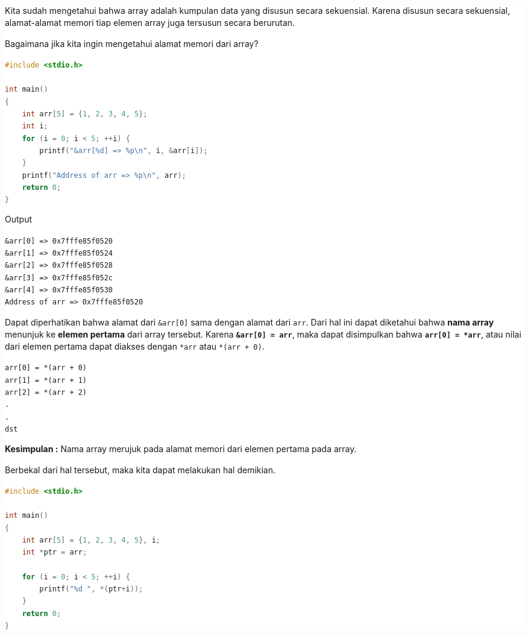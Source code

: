 Kita sudah mengetahui bahwa array adalah kumpulan data yang disusun secara sekuensial. Karena disusun secara sekuensial, alamat-alamat memori tiap elemen array juga tersusun secara berurutan.

Bagaimana jika kita ingin mengetahui alamat memori dari array?
```c
#include <stdio.h>

int main()
{
    int arr[5] = {1, 2, 3, 4, 5};
    int i;
    for (i = 0; i < 5; ++i) {
        printf("&arr[%d] => %p\n", i, &arr[i]);
    }
    printf("Address of arr => %p\n", arr);
    return 0;
}
```
Output

```
&arr[0] => 0x7fffe85f0520
&arr[1] => 0x7fffe85f0524
&arr[2] => 0x7fffe85f0528
&arr[3] => 0x7fffe85f052c
&arr[4] => 0x7fffe85f0530
Address of arr => 0x7fffe85f0520
```

Dapat diperhatikan bahwa alamat dari `&arr[0]` sama dengan alamat dari `arr`. Dari hal ini dapat diketahui bahwa **nama array** menunjuk ke **elemen pertama** dari array tersebut. Karena **`&arr[0] = arr`**, maka dapat disimpulkan bahwa **`arr[0] = *arr`**, atau nilai dari elemen pertama dapat diakses dengan `*arr` atau `*(arr + 0)`.

```
arr[0] = *(arr + 0)
arr[1] = *(arr + 1)
arr[2] = *(arr + 2)
.
.
dst
```

**Kesimpulan :** Nama array merujuk pada alamat memori dari elemen pertama pada array.

Berbekal dari hal tersebut, maka kita dapat melakukan hal demikian.

```c
#include <stdio.h>

int main()
{
    int arr[5] = {1, 2, 3, 4, 5}, i;
    int *ptr = arr;

    for (i = 0; i < 5; ++i) {
        printf("%d ", *(ptr+i));
    }
    return 0;
}
```
